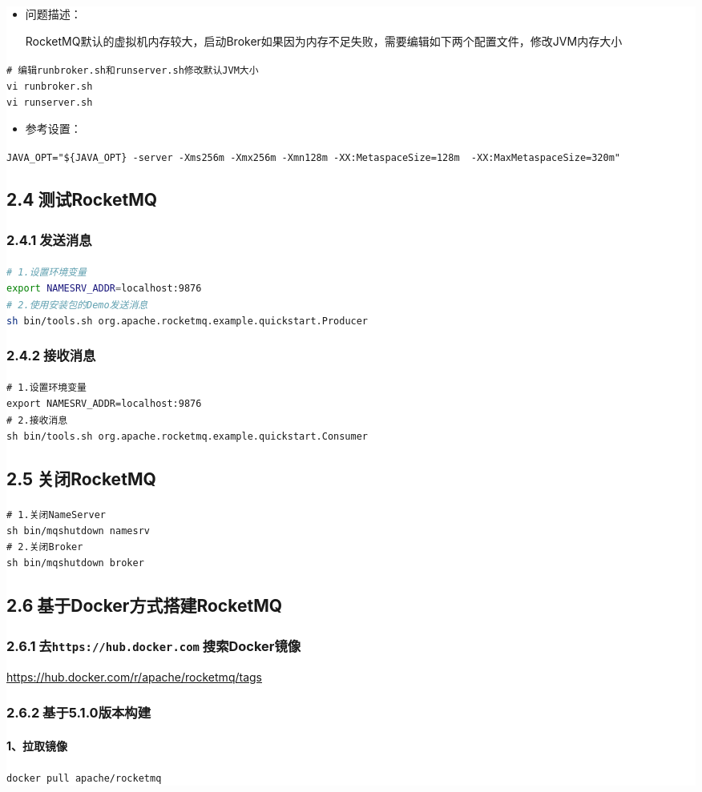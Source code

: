 * 问题描述：

  RocketMQ默认的虚拟机内存较大，启动Broker如果因为内存不足失败，需要编辑如下两个配置文件，修改JVM内存大小

```shell
# 编辑runbroker.sh和runserver.sh修改默认JVM大小
vi runbroker.sh
vi runserver.sh
```

* 参考设置：

```JAVA_OPT="${JAVA_OPT} -server -Xms256m -Xmx256m -Xmn128m -XX:MetaspaceSize=128m  -XX:MaxMetaspaceSize=320m"```

## 2.4 测试RocketMQ

### 2.4.1 发送消息

```sh
# 1.设置环境变量
export NAMESRV_ADDR=localhost:9876
# 2.使用安装包的Demo发送消息
sh bin/tools.sh org.apache.rocketmq.example.quickstart.Producer
```

### 2.4.2 接收消息

```shell
# 1.设置环境变量
export NAMESRV_ADDR=localhost:9876
# 2.接收消息
sh bin/tools.sh org.apache.rocketmq.example.quickstart.Consumer
```

## 2.5 关闭RocketMQ

```shell
# 1.关闭NameServer
sh bin/mqshutdown namesrv
# 2.关闭Broker
sh bin/mqshutdown broker
```

## 2.6 基于Docker方式搭建RocketMQ

### 2.6.1 去`https://hub.docker.com` 搜索Docker镜像

https://hub.docker.com/r/apache/rocketmq/tags

### 2.6.2 基于5.1.0版本构建

#### 1、拉取镜像

```shell
docker pull apache/rocketmq
```
